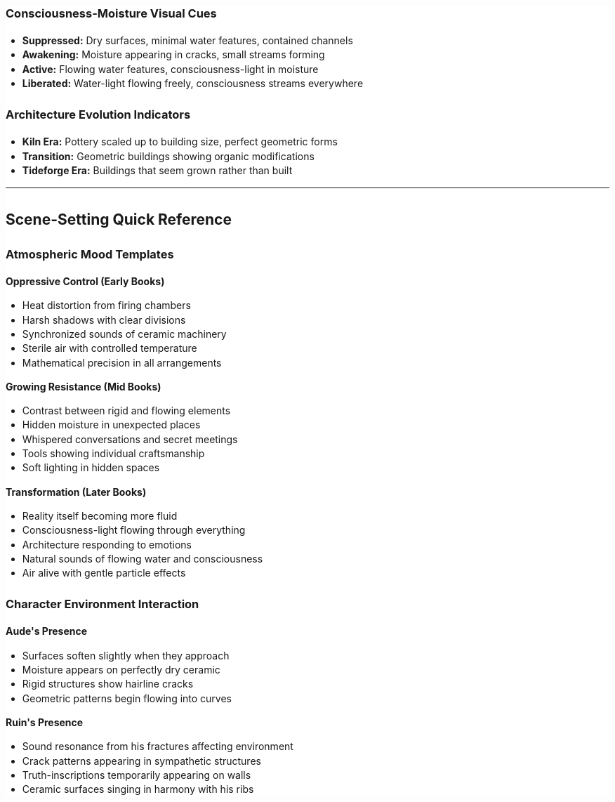 ### Consciousness-Moisture Visual Cues
- **Suppressed:** Dry surfaces, minimal water features, contained channels
- **Awakening:** Moisture appearing in cracks, small streams forming
- **Active:** Flowing water features, consciousness-light in moisture
- **Liberated:** Water-light flowing freely, consciousness streams everywhere

### Architecture Evolution Indicators
- **Kiln Era:** Pottery scaled up to building size, perfect geometric forms
- **Transition:** Geometric buildings showing organic modifications
- **Tideforge Era:** Buildings that seem grown rather than built

---

## Scene-Setting Quick Reference

### Atmospheric Mood Templates

**Oppressive Control (Early Books)**
- Heat distortion from firing chambers
- Harsh shadows with clear divisions
- Synchronized sounds of ceramic machinery
- Sterile air with controlled temperature
- Mathematical precision in all arrangements

**Growing Resistance (Mid Books)**
- Contrast between rigid and flowing elements
- Hidden moisture in unexpected places
- Whispered conversations and secret meetings
- Tools showing individual craftsmanship
- Soft lighting in hidden spaces

**Transformation (Later Books)**
- Reality itself becoming more fluid
- Consciousness-light flowing through everything
- Architecture responding to emotions
- Natural sounds of flowing water and consciousness
- Air alive with gentle particle effects

### Character Environment Interaction

**Aude's Presence**
- Surfaces soften slightly when they approach
- Moisture appears on perfectly dry ceramic
- Rigid structures show hairline cracks
- Geometric patterns begin flowing into curves

**Ruin's Presence** 
- Sound resonance from his fractures affecting environment
- Crack patterns appearing in sympathetic structures
- Truth-inscriptions temporarily appearing on walls
- Ceramic surfaces singing in harmony with his ribs
